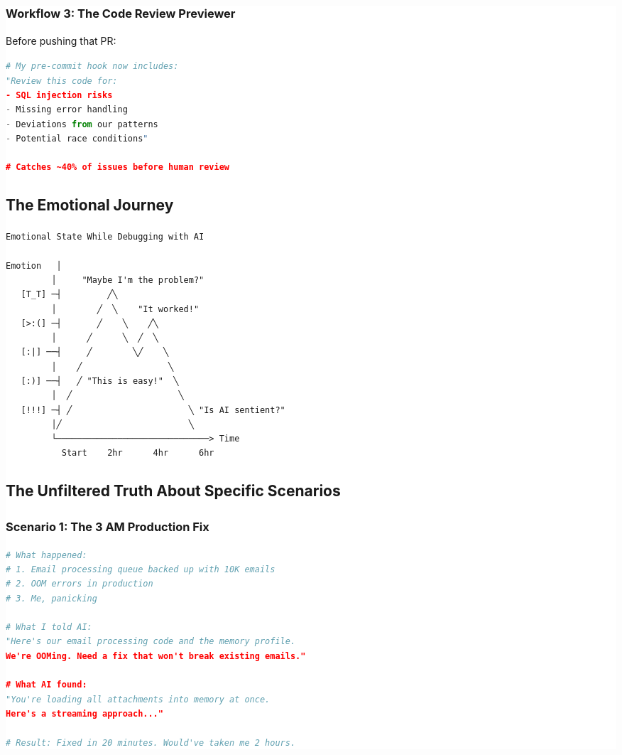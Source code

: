 ### Workflow 3: The Code Review Previewer

Before pushing that PR:

```python
# My pre-commit hook now includes:
"Review this code for:
- SQL injection risks
- Missing error handling
- Deviations from our patterns
- Potential race conditions"

# Catches ~40% of issues before human review
```

## The Emotional Journey

```
Emotional State While Debugging with AI

Emotion   │
         │     "Maybe I'm the problem?"
   [T_T] ─┤         ╱╲
         │        ╱  ╲    "It worked!"
   [>:(] ─┤       ╱    ╲    ╱╲
         │      ╱      ╲  ╱  ╲
   [:|] ──┤     ╱        ╲╱    ╲
         │    ╱                 ╲
   [:)] ──┤   ╱ "This is easy!"  ╲
         │  ╱                     ╲
   [!!!] ─┤ ╱                       ╲ "Is AI sentient?"
         │╱                         ╲
         └──────────────────────────────> Time
           Start    2hr      4hr      6hr
```

## The Unfiltered Truth About Specific Scenarios

### Scenario 1: The 3 AM Production Fix

```python
# What happened:
# 1. Email processing queue backed up with 10K emails
# 2. OOM errors in production
# 3. Me, panicking

# What I told AI:
"Here's our email processing code and the memory profile.
We're OOMing. Need a fix that won't break existing emails."

# What AI found:
"You're loading all attachments into memory at once.
Here's a streaming approach..."

# Result: Fixed in 20 minutes. Would've taken me 2 hours.
```
